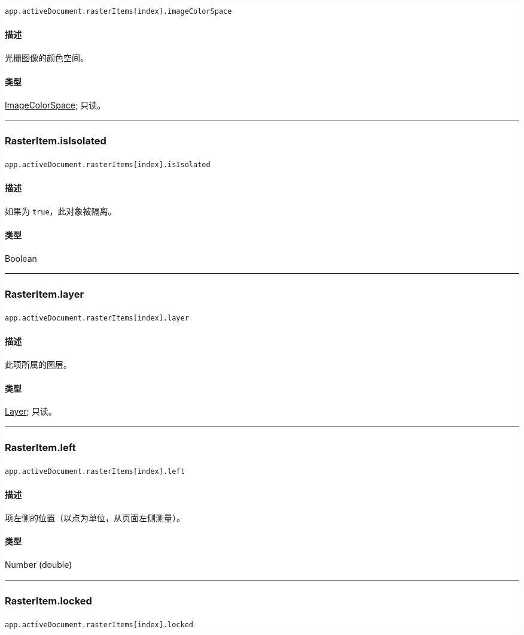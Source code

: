 `app.activeDocument.rasterItems[index].imageColorSpace`

#### 描述

光栅图像的颜色空间。

#### 类型

[ImageColorSpace](scripting-constants.md#imagecolorspace); 只读。

---

### RasterItem.isIsolated

`app.activeDocument.rasterItems[index].isIsolated`

#### 描述

如果为 `true`，此对象被隔离。

#### 类型

Boolean

---

### RasterItem.layer

`app.activeDocument.rasterItems[index].layer`

#### 描述

此项所属的图层。

#### 类型

[Layer](.././Layer); 只读。

---

### RasterItem.left

`app.activeDocument.rasterItems[index].left`

#### 描述

项左侧的位置（以点为单位，从页面左侧测量）。

#### 类型

Number (double)

---

### RasterItem.locked

`app.activeDocument.rasterItems[index].locked`
